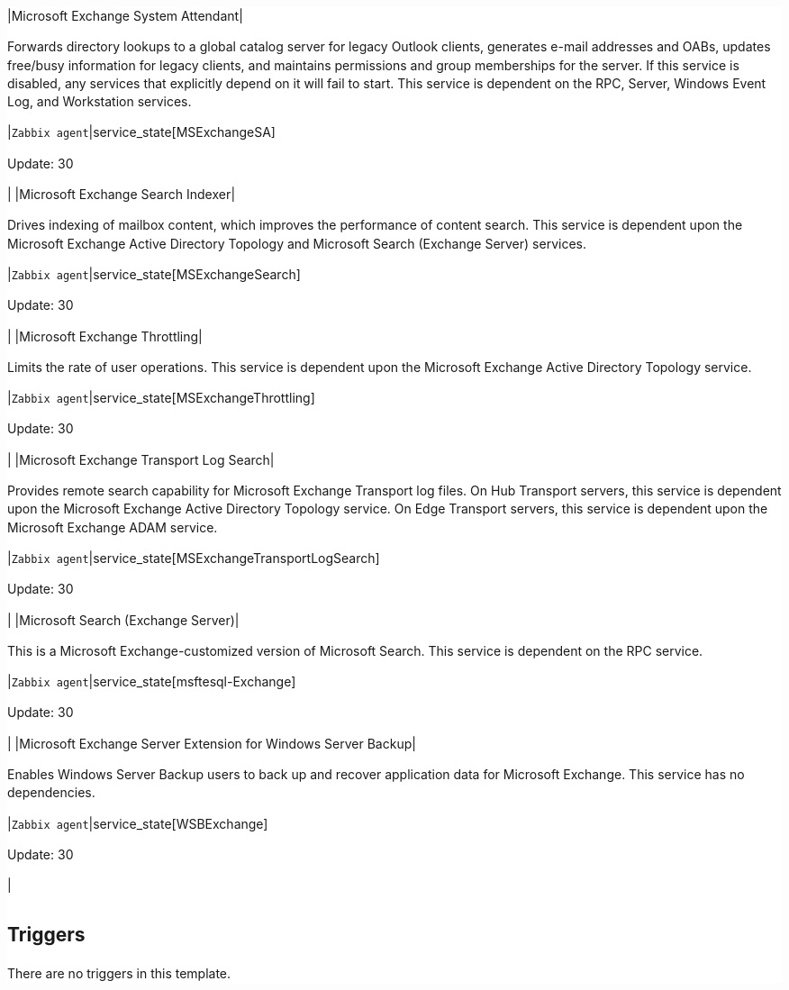 |Microsoft Exchange System Attendant|<p>Forwards directory lookups to a global catalog server for legacy Outlook clients, generates e-mail addresses and OABs, updates free/busy information for legacy clients, and maintains permissions and group memberships for the server. If this service is disabled, any services that explicitly depend on it will fail to start. This service is dependent on the RPC, Server, Windows Event Log, and Workstation services.</p>|`Zabbix agent`|service_state[MSExchangeSA]<p>Update: 30</p>|
|Microsoft Exchange Search Indexer|<p>Drives indexing of mailbox content, which improves the performance of content search. This service is dependent upon the Microsoft Exchange Active Directory Topology and Microsoft Search (Exchange Server) services.</p>|`Zabbix agent`|service_state[MSExchangeSearch]<p>Update: 30</p>|
|Microsoft Exchange Throttling|<p>Limits the rate of user operations. This service is dependent upon the Microsoft Exchange Active Directory Topology service.</p>|`Zabbix agent`|service_state[MSExchangeThrottling]<p>Update: 30</p>|
|Microsoft Exchange Transport Log Search|<p>Provides remote search capability for Microsoft Exchange Transport log files. On Hub Transport servers, this service is dependent upon the Microsoft Exchange Active Directory Topology service. On Edge Transport servers, this service is dependent upon the Microsoft Exchange ADAM service.</p>|`Zabbix agent`|service_state[MSExchangeTransportLogSearch]<p>Update: 30</p>|
|Microsoft Search (Exchange Server)|<p>This is a Microsoft Exchange-customized version of Microsoft Search. This service is dependent on the RPC service.</p>|`Zabbix agent`|service_state[msftesql-Exchange]<p>Update: 30</p>|
|Microsoft Exchange Server Extension for Windows Server Backup|<p>Enables Windows Server Backup users to back up and recover application data for Microsoft Exchange. This service has no dependencies.</p>|`Zabbix agent`|service_state[WSBExchange]<p>Update: 30</p>|
## Triggers

There are no triggers in this template.

